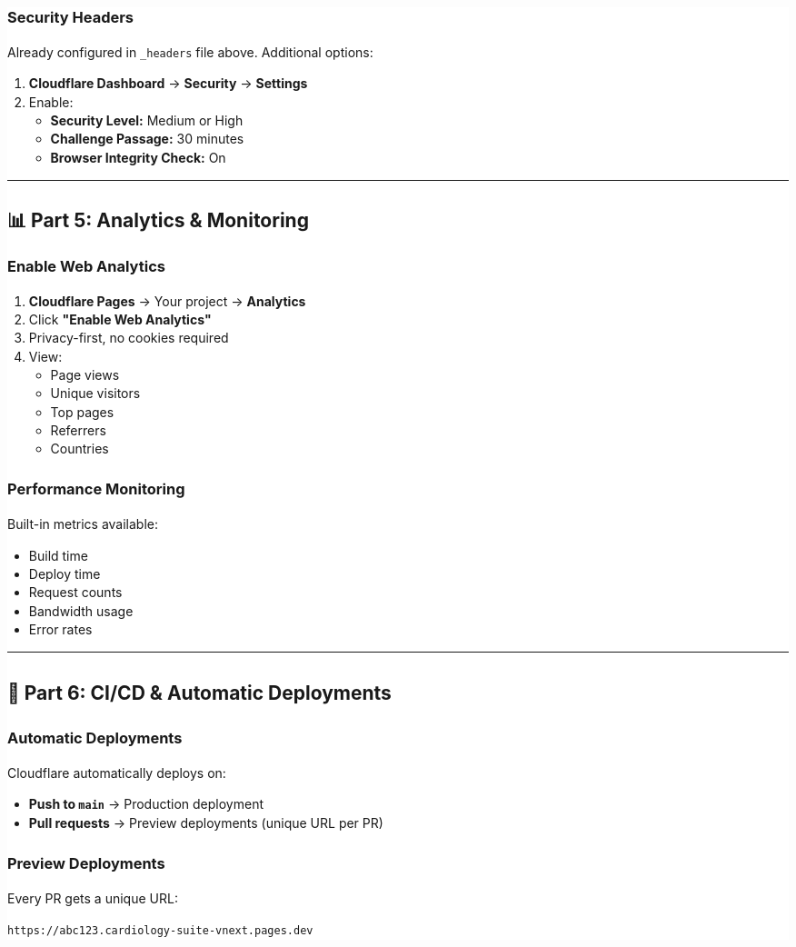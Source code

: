 ### Security Headers

Already configured in `_headers` file above. Additional options:

1. **Cloudflare Dashboard** → **Security** → **Settings**
2. Enable:
   - **Security Level:** Medium or High
   - **Challenge Passage:** 30 minutes
   - **Browser Integrity Check:** On

---

## 📊 Part 5: Analytics & Monitoring

### Enable Web Analytics

1. **Cloudflare Pages** → Your project → **Analytics**
2. Click **"Enable Web Analytics"**
3. Privacy-first, no cookies required
4. View:
   - Page views
   - Unique visitors
   - Top pages
   - Referrers
   - Countries

### Performance Monitoring

Built-in metrics available:
- Build time
- Deploy time
- Request counts
- Bandwidth usage
- Error rates

---

## 🔄 Part 6: CI/CD & Automatic Deployments

### Automatic Deployments

Cloudflare automatically deploys on:
- **Push to `main`** → Production deployment
- **Pull requests** → Preview deployments (unique URL per PR)

### Preview Deployments

Every PR gets a unique URL:
```
https://abc123.cardiology-suite-vnext.pages.dev
```
